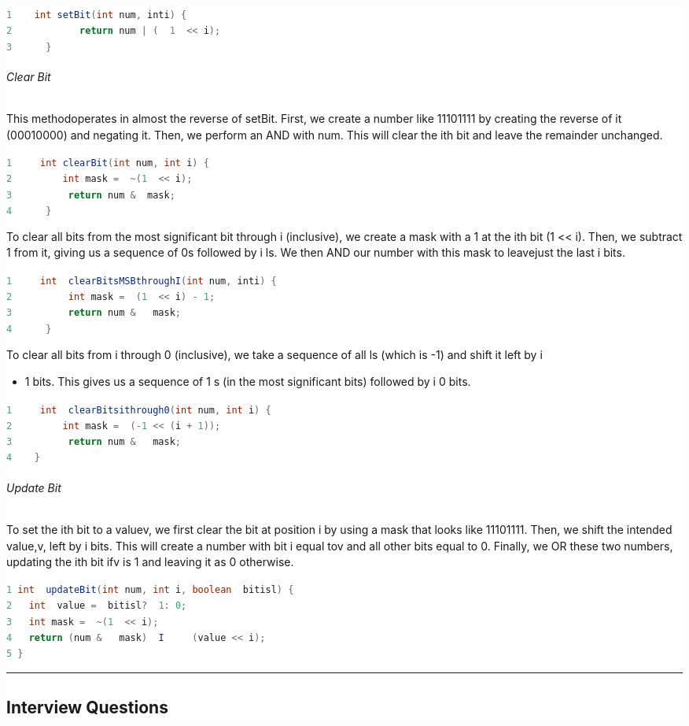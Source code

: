 ```java
1    int setBit(int num, inti) {
2            return num | (  1  << i);
3      }
```

###### Clear Bit

This methodoperates in almost the reverse of setBit. First, we create a number like 11101111 by creating the reverse of it (00010000) and negating it. Then, we perform an AND with num. This will clear the ith bit and leave the remainder unchanged.

```java
1     int clearBit(int num, int i) {
2         int mask =  ~(1  << i);
3          return num &  mask;
4      }
```

To clear all bits from the most significant bit through i (inclusive), we create a mask with a 1 at the ith bit (1
<<  i). Then, we subtract 1 from it, giving us a sequence of 0s followed by i ls. We then AND our number with this mask to leavejust the last i bits.

```java
1     int  clearBitsMSBthroughI(int num, inti) {
2          int mask =  (1  << i) - 1;
3          return num &   mask;
4      }
```

To clear all bits from i through 0 (inclusive), we take a sequence of all ls (which is -1) and shift it left by i
+  1 bits. This gives us a sequence of 1 s (in the most significant bits) followed by i 0 bits.

```java
1     int  clearBitsithrough0(int num, int i) {
2         int mask =  (-1 << (i + 1));
3          return num &   mask;
4    }
```

###### Update Bit

To set the ith bit to a valuev, we first clear the bit at position i by using a mask that looks like 11101111. Then, we shift the intended  value,v, left by i bits. This will create a number with bit i equal tov and all other bits equal to 0. Finally, we OR these two numbers, updating the ith bit ifv is 1 and leaving it as 0 otherwise.

```java
1 int  updateBit(int num, int i, boolean  bitisl) {
2 	int  value =  bitisl?  1: 0;
3 	int mask =  ~(1  << i);
4 	return (num &   mask)  I     (value << i);
5 }
```

---
Interview Questions
---

